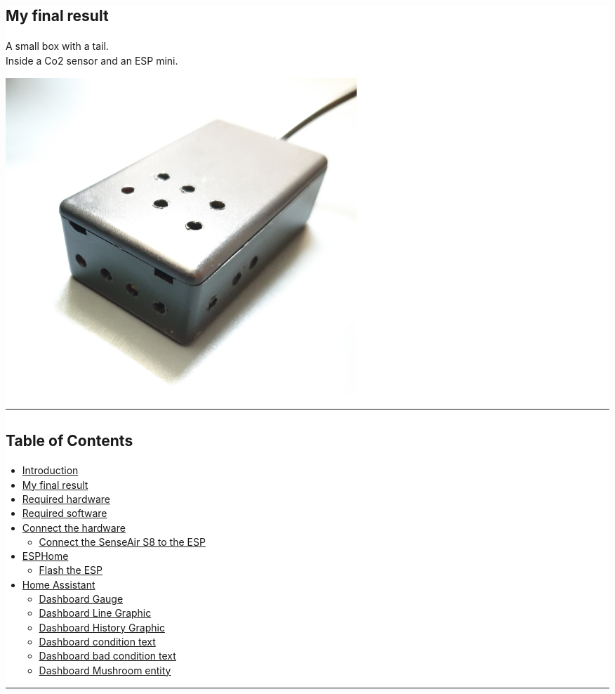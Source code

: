 ## My final result

A small box with a tail.  
Inside a Co2 sensor and an ESP mini.

![final box](co2_images/holes_in_case.jpg)

---

## Table of Contents

* [Introduction](#introduction)
* [My final result](#my-final-result)
* [Required hardware](#required-hardware)
* [Required software](#required-software)
* [Connect the hardware](#connect-the-hardware)
  * [Connect the SenseAir S8 to the ESP](#connect-the-senseair-s8-to-the-esp)
* [ESPHome](#esphome)
  * [Flash the ESP](#flash-the-esp)
* [Home Assistant](#home-assistant)
  * [Dashboard Gauge](#dashboard-gauge)
  * [Dashboard Line Graphic](#dashboard-line-graphic)
  * [Dashboard History Graphic](#dashboard-history-graphic)
  * [Dashboard condition text](#dashboard-condition-text)
  * [Dashboard bad condition text](#dashboard-bad-condition-text)
  * [Dashboard Mushroom entity](#dashboard-mushroom-entity)


---
